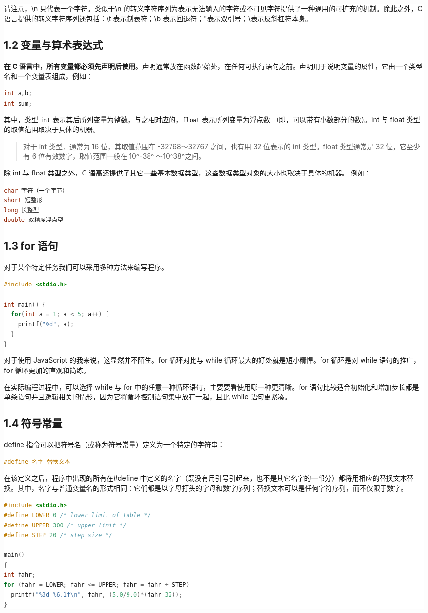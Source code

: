 请注意，\n 只代表一个字符。类似于\n 的转义字符序列为表示无法输入的字符或不可见字符提供了一种通用的可扩充的机制。除此之外，C 语言提供的转义字符序列还包括：\t 表示制表符；\b 表示回退符；\"表示双引号；\\表示反斜杠符本身。 

## 1.2 变量与算术表达式 

**在 C 语言中，所有变量都必须先声明后使用**。声明通常放在函数起始处，在任何可执行语句之前。声明用于说明变量的属性，它由一个类型名和一个变量表组成，例如： 

```c
int a,b;
int sum;
```

其中，类型 `int` 表示其后所列变量为整数，与之相对应的，`float` 表示所列变量为浮点数 （即，可以带有小数部分的数）。int 与 float 类型的取值范围取决于具体的机器。 

> 对于 int 类型，通常为 16 位，其取值范围在 -32768～32767 之间，也有用 32 位表示的 int 类型。float 类型通常是 32 位，它至少有 6 位有效数字，取值范围一般在 10^-38^ ～10^38^之间。 

除 int 与 float 类型之外，C 语高还提供了其它一些基本数据类型，这些数据类型对象的大小也取决于具体的机器。 例如： 

```c
char 字符（一个字节）
short 短整形
long 长整型
double 双精度浮点型
```

## 1.3 for 语句 

对于某个特定任务我们可以采用多种方法来编写程序。 

```c
#include <stdio.h>

int main() {
  for(int a = 1; a < 5; a++) {
    printf("%d", a);
  }
}
```

对于使用 JavaScript 的我来说，这显然并不陌生。for 循环对比与 while 循环最大的好处就是短小精悍。for 循环是对 while 语句的推广，for 循环更加的直观和简练。

在实际编程过程中，可以选择 whi1e 与 for 中的任意一种循环语句，主要要看使用哪一种更清晰。for 语句比较适合初始化和增加步长都是单条语句并且逻辑相关的情形，因为它将循环控制语句集中放在一起，且比 while 语句更紧凑。 

## 1.4 符号常量 

define 指令可以把符号名（或称为符号常量）定义为一个特定的字符串：

```c
#define 名字 替换文本
```

在该定义之后，程序中出现的所有在#define 中定义的名字（既没有用引号引起来，也不是其它名字的一部分）都将用相应的替换文本替换。其中，名字与普通变量名的形式相同：它们都是以字母打头的字母和数字序列；替换文本可以是任何字符序列，而不仅限于数字。 

```c
#include <stdio.h>
#define LOWER 0 /* lower limit of table */
#define UPPER 300 /* upper limit */
#define STEP 20 /* step size */

main()
{
int fahr;
for (fahr = LOWER; fahr <= UPPER; fahr = fahr + STEP)
  printf("%3d %6.1f\n", fahr, (5.0/9.0)*(fahr-32));
}
```
